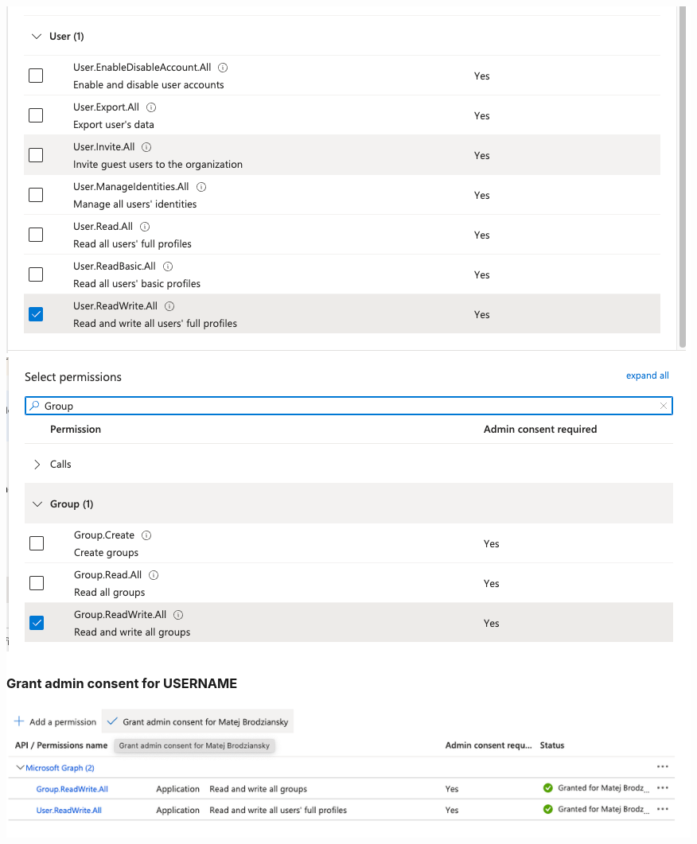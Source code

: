 ![readme-images/img_8.png](readme-images/img_8.png)
![readme-images/img_9.png](readme-images/img_9.png)

### Grant admin consent for USERNAME
![readme-images/img_10.png](readme-images/img_10.png)
